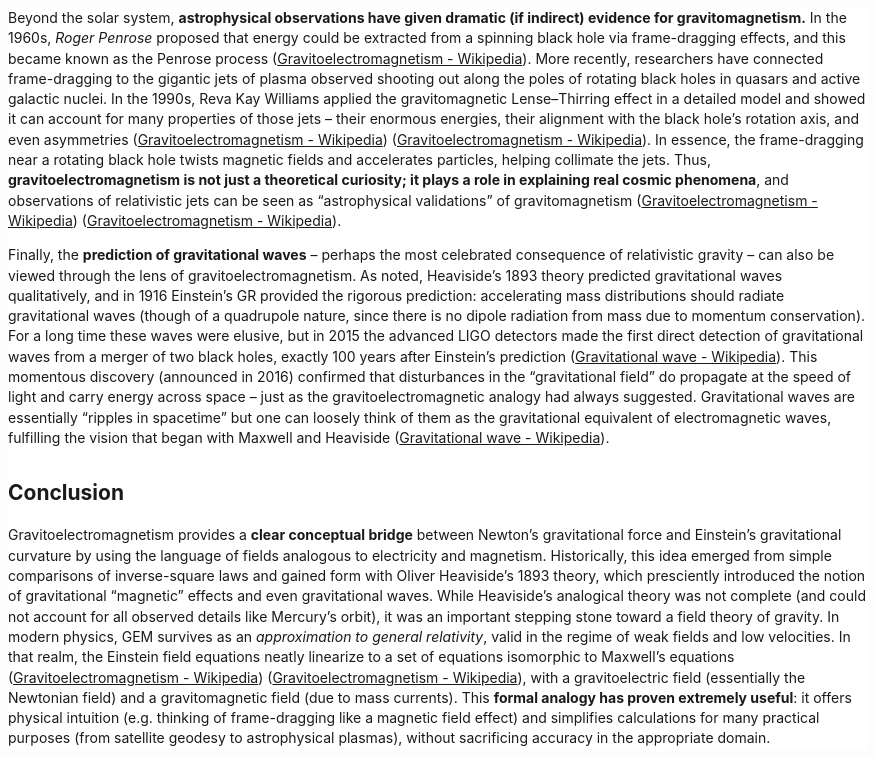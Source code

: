 Beyond the solar system, **astrophysical observations have given dramatic (if indirect) evidence for gravitomagnetism.** In the 1960s, *Roger Penrose* proposed that energy could be extracted from a spinning black hole via frame-dragging effects, and this became known as the Penrose process ([Gravitoelectromagnetism - Wikipedia](https://en.wikipedia.org/wiki/Gravitoelectromagnetism#:~:text=Indirect%20validations%20of%20gravitomagnetic%20effects,All%20of%20those%20observed%20properties)). More recently, researchers have connected frame-dragging to the gigantic jets of plasma observed shooting out along the poles of rotating black holes in quasars and active galactic nuclei. In the 1990s, Reva Kay Williams applied the gravitomagnetic Lense–Thirring effect in a detailed model and showed it can account for many properties of those jets – their enormous energies, their alignment with the black hole’s rotation axis, and even asymmetries ([Gravitoelectromagnetism - Wikipedia](https://en.wikipedia.org/wiki/Gravitoelectromagnetism#:~:text=relies%20on%20frame,8)) ([Gravitoelectromagnetism - Wikipedia](https://en.wikipedia.org/wiki/Gravitoelectromagnetism#:~:text=Florida%2C%20developed%20a%20rigorous%20proof,All%20of%20those%20observed%20properties)). In essence, the frame-dragging near a rotating black hole twists magnetic fields and accelerates particles, helping collimate the jets. Thus, **gravitoelectromagnetism is not just a theoretical curiosity; it plays a role in explaining real cosmic phenomena**, and observations of relativistic jets can be seen as “astrophysical validations” of gravitomagnetism ([Gravitoelectromagnetism - Wikipedia](https://en.wikipedia.org/wiki/Gravitoelectromagnetism#:~:text=Indirect%20validations%20of%20gravitomagnetic%20effects,All%20of%20those%20observed%20properties)) ([Gravitoelectromagnetism - Wikipedia](https://en.wikipedia.org/wiki/Gravitoelectromagnetism#:~:text=observed%20high%20energies%20and%20luminosities,form%20of%20validations%20for%20gravitomagnetism)).

Finally, the **prediction of gravitational waves** – perhaps the most celebrated consequence of relativistic gravity – can also be viewed through the lens of gravitoelectromagnetism. As noted, Heaviside’s 1893 theory predicted gravitational waves qualitatively, and in 1916 Einstein’s GR provided the rigorous prediction: accelerating mass distributions should radiate gravitational waves (though of a quadrupole nature, since there is no dipole radiation from mass due to momentum conservation). For a long time these waves were elusive, but in 2015 the advanced LIGO detectors made the first direct detection of gravitational waves from a merger of two black holes, exactly 100 years after Einstein’s prediction ([Gravitational wave - Wikipedia](https://en.wikipedia.org/wiki/Gravitational_wave#:~:text=2015,36%20solar%20masses%20merging%20about)). This momentous discovery (announced in 2016) confirmed that disturbances in the “gravitational field” do propagate at the speed of light and carry energy across space – just as the gravitoelectromagnetic analogy had always suggested. Gravitational waves are essentially “ripples in spacetime” but one can loosely think of them as the gravitational equivalent of electromagnetic waves, fulfilling the vision that began with Maxwell and Heaviside ([Gravitational wave - Wikipedia](https://en.wikipedia.org/wiki/Gravitational_wave#:~:text=Oliver%20Heaviside%20in%201893%20and,6)).

## Conclusion

Gravitoelectromagnetism provides a **clear conceptual bridge** between Newton’s gravitational force and Einstein’s gravitational curvature by using the language of fields analogous to electricity and magnetism. Historically, this idea emerged from simple comparisons of inverse-square laws and gained form with Oliver Heaviside’s 1893 theory, which presciently introduced the notion of gravitational “magnetic” effects and even gravitational waves. While Heaviside’s analogical theory was not complete (and could not account for all observed details like Mercury’s orbit), it was an important stepping stone toward a field theory of gravity. In modern physics, GEM survives as an *approximation to general relativity*, valid in the regime of weak fields and low velocities. In that realm, the Einstein field equations neatly linearize to a set of equations isomorphic to Maxwell’s equations ([Gravitoelectromagnetism - Wikipedia](https://en.wikipedia.org/wiki/Gravitoelectromagnetism#:~:text=According%20to%20general%20relativity%20%2C,12)) ([Gravitoelectromagnetism - Wikipedia](https://en.wikipedia.org/wiki/Gravitoelectromagnetism#:~:text=Image%3A%20,B)), with a gravitoelectric field (essentially the Newtonian field) and a gravitomagnetic field (due to mass currents). This **formal analogy has proven extremely useful**: it offers physical intuition (e.g. thinking of frame-dragging like a magnetic field effect) and simplifies calculations for many practical purposes (from satellite geodesy to astrophysical plasmas), without sacrificing accuracy in the appropriate domain.
